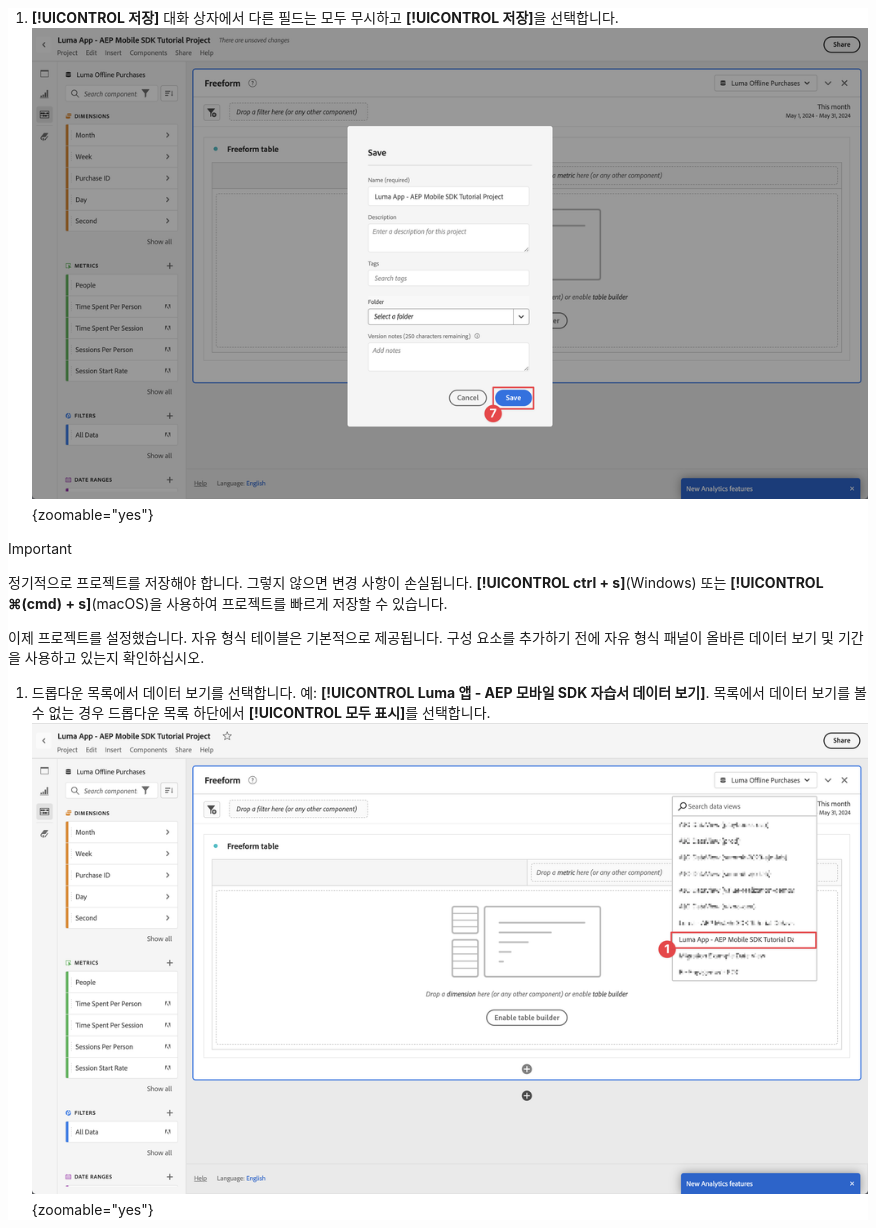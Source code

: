 1. **[!UICONTROL 저장]** 대화 상자에서 다른 필드는 모두 무시하고 **[!UICONTROL 저장]**&#x200B;을 선택합니다.
   ![CJA 프로젝트 4](assets/cja-projects-4.png){zoomable="yes"}


>[!IMPORTANT]
>
>   정기적으로 프로젝트를 저장해야 합니다. 그렇지 않으면 변경 사항이 손실됩니다. **[!UICONTROL ctrl + s]**(Windows) 또는 **[!UICONTROL ⌘(cmd) + s]**(macOS)을 사용하여 프로젝트를 빠르게 저장할 수 있습니다.

이제 프로젝트를 설정했습니다. 자유 형식 테이블은 기본적으로 제공됩니다. 구성 요소를 추가하기 전에 자유 형식 패널이 올바른 데이터 보기 및 기간을 사용하고 있는지 확인하십시오.

1. 드롭다운 목록에서 데이터 보기를 선택합니다. 예: **[!UICONTROL Luma 앱 - AEP 모바일 SDK 자습서 데이터 보기]**. 목록에서 데이터 보기를 볼 수 없는 경우 드롭다운 목록 하단에서 **[!UICONTROL 모두 표시]**&#x200B;를 선택합니다.
   ![CJA 프로젝트 5](assets/cja-projects-5.png){zoomable="yes"}

